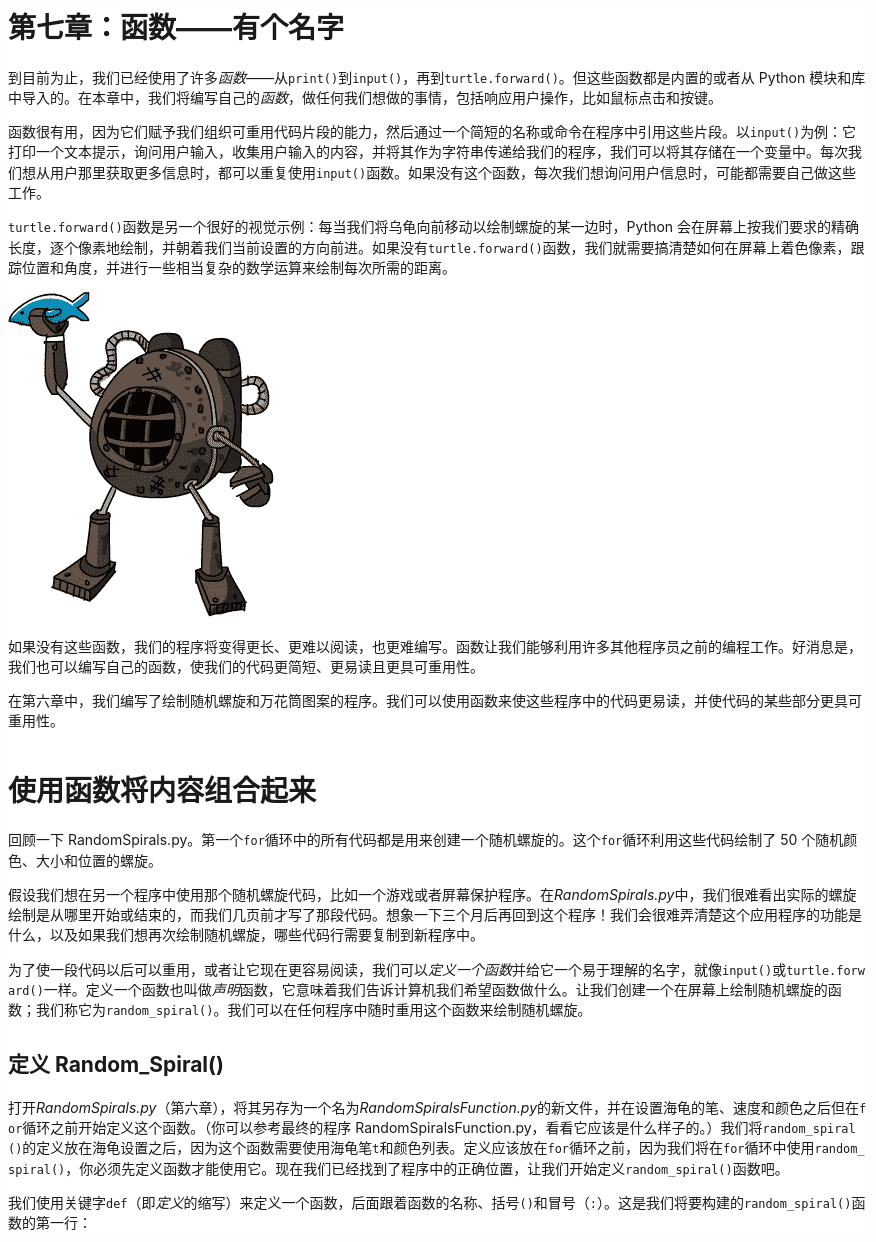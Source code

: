 # 第七章：函数——有个名字

到目前为止，我们已经使用了许多*函数*——从`print()`到`input()`，再到`turtle.forward()`。但这些函数都是内置的或者从 Python 模块和库中导入的。在本章中，我们将编写自己的*函数*，做任何我们想做的事情，包括响应用户操作，比如鼠标点击和按键。

函数很有用，因为它们赋予我们组织可重用代码片段的能力，然后通过一个简短的名称或命令在程序中引用这些片段。以`input()`为例：它打印一个文本提示，询问用户输入，收集用户输入的内容，并将其作为字符串传递给我们的程序，我们可以将其存储在一个变量中。每次我们想从用户那里获取更多信息时，都可以重复使用`input()`函数。如果没有这个函数，每次我们想询问用户信息时，可能都需要自己做这些工作。

`turtle.forward()`函数是另一个很好的视觉示例：每当我们将乌龟向前移动以绘制螺旋的某一边时，Python 会在屏幕上按我们要求的精确长度，逐个像素地绘制，并朝着我们当前设置的方向前进。如果没有`turtle.forward()`函数，我们就需要搞清楚如何在屏幕上着色像素，跟踪位置和角度，并进行一些相当复杂的数学运算来绘制每次所需的距离。

![没有说明的图片](img/httpatomoreillycomsourcenostarchimages2188945.png.jpg)

如果没有这些函数，我们的程序将变得更长、更难以阅读，也更难编写。函数让我们能够利用许多其他程序员之前的编程工作。好消息是，我们也可以编写自己的函数，使我们的代码更简短、更易读且更具可重用性。

在第六章中，我们编写了绘制随机螺旋和万花筒图案的程序。我们可以使用函数来使这些程序中的代码更易读，并使代码的某些部分更具可重用性。

# 使用函数将内容组合起来

回顾一下 RandomSpirals.py。第一个`for`循环中的所有代码都是用来创建一个随机螺旋的。这个`for`循环利用这些代码绘制了 50 个随机颜色、大小和位置的螺旋。

假设我们想在另一个程序中使用那个随机螺旋代码，比如一个游戏或者屏幕保护程序。在*RandomSpirals.py*中，我们很难看出实际的螺旋绘制是从哪里开始或结束的，而我们几页前才写了那段代码。想象一下三个月后再回到这个程序！我们会很难弄清楚这个应用程序的功能是什么，以及如果我们想再次绘制随机螺旋，哪些代码行需要复制到新程序中。

为了使一段代码以后可以重用，或者让它现在更容易阅读，我们可以*定义一个函数*并给它一个易于理解的名字，就像`input()`或`turtle.forward()`一样。定义一个函数也叫做*声明*函数，它意味着我们告诉计算机我们希望函数做什么。让我们创建一个在屏幕上绘制随机螺旋的函数；我们称它为`random_spiral()`。我们可以在任何程序中随时重用这个函数来绘制随机螺旋。

## 定义 Random_Spiral()

打开*RandomSpirals.py*（第六章），将其另存为一个名为*RandomSpiralsFunction.py*的新文件，并在设置海龟的笔、速度和颜色之后但在`for`循环之前开始定义这个函数。（你可以参考最终的程序 RandomSpiralsFunction.py，看看它应该是什么样子的。）我们将`random_spiral()`的定义放在海龟设置之后，因为这个函数需要使用海龟笔`t`和颜色列表。定义应该放在`for`循环之前，因为我们将在`for`循环中使用`random_spiral()`，你必须先定义函数才能使用它。现在我们已经找到了程序中的正确位置，让我们开始定义`random_spiral()`函数吧。

我们使用关键字`def`（即*定义*的缩写）来定义一个函数，后面跟着函数的名称、括号`()`和冒号（`:`）。这是我们将要构建的`random_spiral()`函数的第一行：
